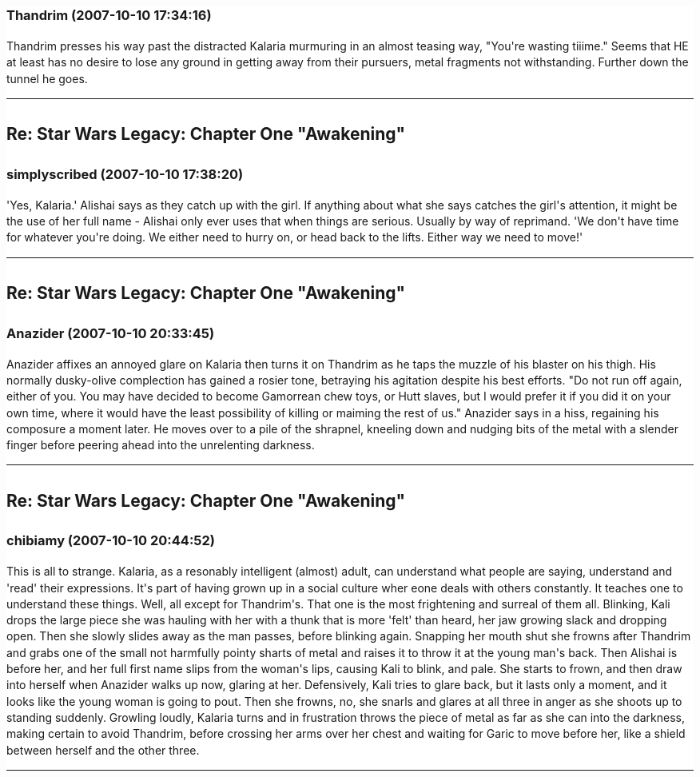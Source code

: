 ### **Thandrim** (2007-10-10 17:34:16)

Thandrim presses his way past the distracted Kalaria murmuring in an almost teasing way, "You're wasting tiiime." Seems that HE at least has no desire to lose any ground in getting away from their pursuers, metal fragments not withstanding. Further down the tunnel he goes.

---

## Re: Star Wars Legacy: Chapter One "Awakening"

### **simplyscribed** (2007-10-10 17:38:20)

'Yes, Kalaria.' Alishai says as they catch up with the girl. If anything about what she says catches the girl's attention, it might be the use of her full name - Alishai only ever uses that when things are serious. Usually by way of reprimand. 'We don't have time for whatever you're doing. We either need to hurry on, or head back to the lifts. Either way we need to move!'

---

## Re: Star Wars Legacy: Chapter One "Awakening"

### **Anazider** (2007-10-10 20:33:45)

Anazider affixes an annoyed glare on Kalaria then turns it on Thandrim as he taps the muzzle of his blaster on his thigh. His normally dusky-olive complection has gained a rosier tone, betraying his agitation despite his best efforts.
"Do not run off again, either of you. You may have decided to become Gamorrean chew toys, or Hutt slaves, but I would prefer it if you did it on your own time, where it would have the least possibility of killing or maiming the rest of us." 
Anazider says in a hiss, regaining his composure a moment later. He moves over to a pile of the shrapnel, kneeling down and nudging bits of the metal with a slender finger before peering ahead into the unrelenting darkness.

---

## Re: Star Wars Legacy: Chapter One "Awakening"

### **chibiamy** (2007-10-10 20:44:52)

This is all to strange. Kalaria, as a resonably intelligent (almost) adult, can understand what people are saying, understand and 'read' their expressions. It's part of having grown up in a social culture wher eone deals with others constantly. It teaches one to understand these things.
Well, all except for Thandrim's. That one is the most frightening and surreal of them all.
Blinking, Kali drops the large piece she was hauling with her with a thunk that is more 'felt' than heard, her jaw growing slack and dropping open. Then she slowly slides away as the man passes, before blinking again. Snapping her mouth shut she frowns after Thandrim and grabs one of the small not harmfully pointy sharts of metal and raises it to throw it at the young man's back.
Then Alishai is before her, and her full first name slips from the woman's lips, causing Kali to blink, and pale. She starts to frown, and then draw into herself when Anazider walks up now, glaring at her. Defensively, Kali tries to glare back, but it lasts only a moment, and it looks like the young woman is going to pout.
Then she frowns, no, she snarls and glares at all three in anger as she shoots up to standing suddenly. Growling loudly, Kalaria turns and in frustration throws the piece of metal as far as she can into the darkness, making certain to avoid Thandrim, before crossing her arms over her chest and waiting for Garic to move before her, like a shield between herself and the other three.

---